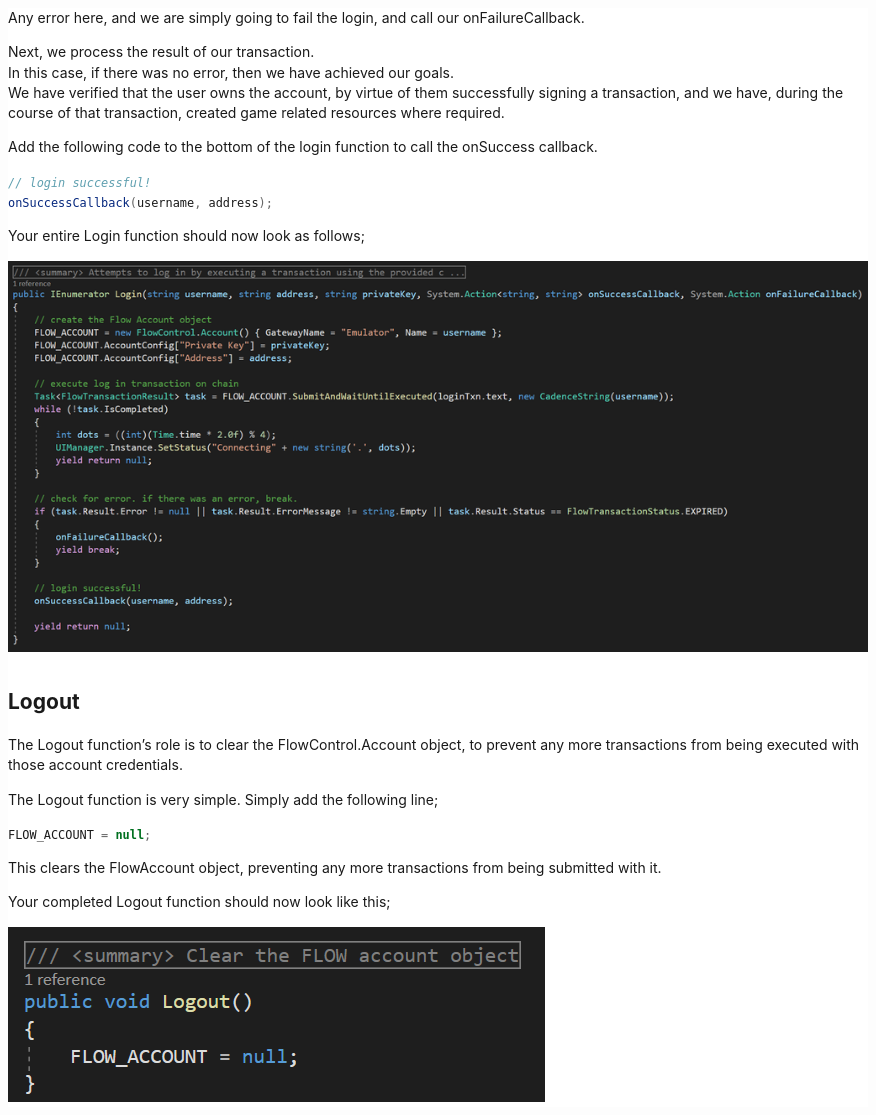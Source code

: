 Any error here, and we are simply going to fail the login, and call our onFailureCallback.

Next, we process the result of our transaction.  
In this case, if there was no error, then we have achieved our goals.  
We have verified that the user owns the account, by virtue of them successfully signing a transaction, and we have, during the course of that transaction, created game related resources where required.

Add the following code to the bottom of the login function to call the onSuccess callback.

```cs
// login successful!
onSuccessCallback(username, address);
```

Your entire Login function should now look as follows;

![Login final state code example](../media/b33bd58a6b1085948b1fbc9b40b2f2b3.png)

## Logout

The Logout function’s role is to clear the FlowControl.Account object, to prevent any more transactions from being executed with those account credentials.

The Logout function is very simple. Simply add the following line;

```cs
FLOW_ACCOUNT = null;
```

This clears the FlowAccount object, preventing any more transactions from being submitted with it.

Your completed Logout function should now look like this;

![Logout final state code example](../media/894e40fa8ac7a3ebbc60e44c60be135a.png)
